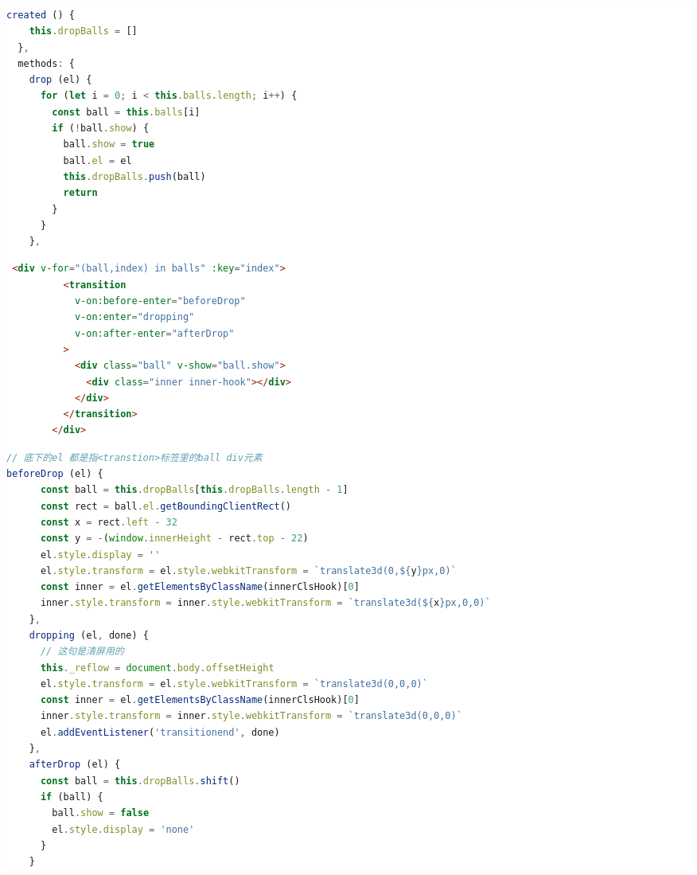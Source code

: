 ```javascript
created () {
    this.dropBalls = []
  },
  methods: {
    drop (el) {
      for (let i = 0; i < this.balls.length; i++) {
        const ball = this.balls[i]
        if (!ball.show) {
          ball.show = true
          ball.el = el
          this.dropBalls.push(ball)
          return
        }
      }
    },
```

```html
 <div v-for="(ball,index) in balls" :key="index">
          <transition
            v-on:before-enter="beforeDrop"
            v-on:enter="dropping"
            v-on:after-enter="afterDrop"
          >
            <div class="ball" v-show="ball.show">
              <div class="inner inner-hook"></div>
            </div>
          </transition>
        </div>
```

```javascript
// 底下的el 都是指<transtion>标签里的ball div元素 
beforeDrop (el) {
      const ball = this.dropBalls[this.dropBalls.length - 1]
      const rect = ball.el.getBoundingClientRect()
      const x = rect.left - 32
      const y = -(window.innerHeight - rect.top - 22)
      el.style.display = ''
      el.style.transform = el.style.webkitTransform = `translate3d(0,${y}px,0)`
      const inner = el.getElementsByClassName(innerClsHook)[0]
      inner.style.transform = inner.style.webkitTransform = `translate3d(${x}px,0,0)`
    },
    dropping (el, done) {
      // 这句是清屏用的
      this._reflow = document.body.offsetHeight
      el.style.transform = el.style.webkitTransform = `translate3d(0,0,0)`
      const inner = el.getElementsByClassName(innerClsHook)[0]
      inner.style.transform = inner.style.webkitTransform = `translate3d(0,0,0)`
      el.addEventListener('transitionend', done)
    },
    afterDrop (el) {
      const ball = this.dropBalls.shift()
      if (ball) {
        ball.show = false
        el.style.display = 'none'
      }
    }
```
